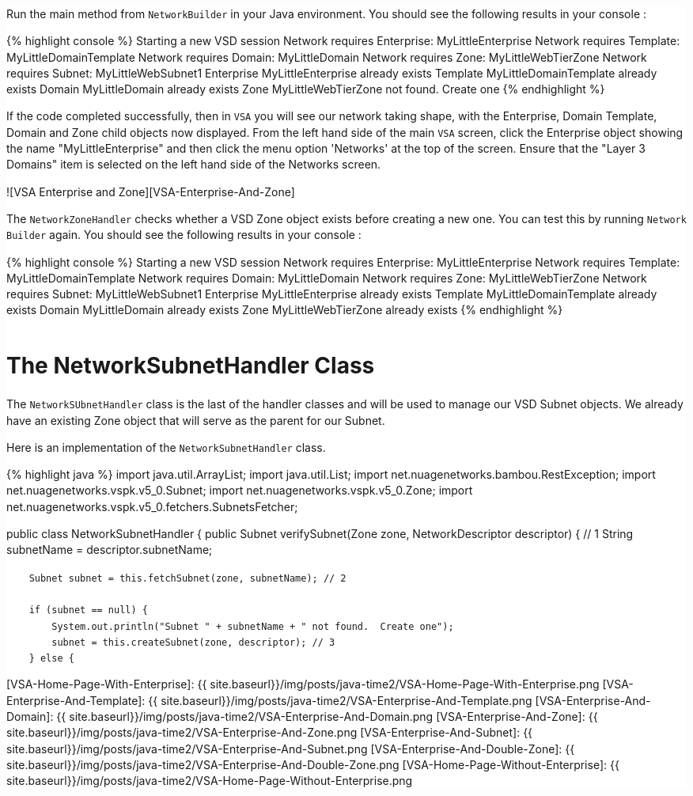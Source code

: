 Run the main method from `NetworkBuilder` in your Java environment.  You should see the following results in your console :

{% highlight console %}
Starting a new VSD session
Network requires Enterprise: MyLittleEnterprise
Network requires Template: MyLittleDomainTemplate
Network requires Domain: MyLittleDomain
Network requires Zone: MyLittleWebTierZone
Network requires Subnet: MyLittleWebSubnet1
Enterprise MyLittleEnterprise already exists
Template MyLittleDomainTemplate already exists
Domain MyLittleDomain already exists
Zone MyLittleWebTierZone not found.  Create one
{% endhighlight %}

If the code completed successfully, then in `VSA` you will see our network taking shape, with the Enterprise, Domain Template, Domain and Zone child objects now displayed.  From the left hand side of the main `VSA` screen, click the Enterprise object showing the name "MyLittleEnterprise" and then click the menu option 'Networks' at the top of the screen.  Ensure that the "Layer 3 Domains" item is selected on the left hand side of the Networks screen.

![VSA Enterprise and Zone][VSA-Enterprise-And-Zone]

The `NetworkZoneHandler` checks whether a VSD Zone object exists before creating a new one.  You can test this by running `NetworkBuilder` again.  You should see the following results in your console :

{% highlight console %}
Starting a new VSD session
Network requires Enterprise: MyLittleEnterprise
Network requires Template: MyLittleDomainTemplate
Network requires Domain: MyLittleDomain
Network requires Zone: MyLittleWebTierZone
Network requires Subnet: MyLittleWebSubnet1
Enterprise MyLittleEnterprise already exists
Template MyLittleDomainTemplate already exists
Domain MyLittleDomain already exists
Zone MyLittleWebTierZone already exists
{% endhighlight %}

# The NetworkSubnetHandler Class
The `NetworkSUbnetHandler` class is the last of the handler classes and will be used to manage our VSD Subnet objects.  We already have an existing Zone object that will serve as the parent for our Subnet.

Here is an implementation of the `NetworkSubnetHandler` class.

{% highlight java %}
import java.util.ArrayList;
import java.util.List;
import net.nuagenetworks.bambou.RestException;
import net.nuagenetworks.vspk.v5_0.Subnet;
import net.nuagenetworks.vspk.v5_0.Zone;
import net.nuagenetworks.vspk.v5_0.fetchers.SubnetsFetcher;

public class NetworkSubnetHandler {
    public Subnet verifySubnet(Zone zone, NetworkDescriptor descriptor) { // 1
        String subnetName = descriptor.subnetName;
        
        Subnet subnet = this.fetchSubnet(zone, subnetName); // 2

        if (subnet == null) {
            System.out.println("Subnet " + subnetName + " not found.  Create one");
            subnet = this.createSubnet(zone, descriptor); // 3
        } else {

[VSA-Home-Page-With-Enterprise]: {{ site.baseurl}}/img/posts/java-time2/VSA-Home-Page-With-Enterprise.png
[VSA-Enterprise-And-Template]: {{ site.baseurl}}/img/posts/java-time2/VSA-Enterprise-And-Template.png
[VSA-Enterprise-And-Domain]: {{ site.baseurl}}/img/posts/java-time2/VSA-Enterprise-And-Domain.png
[VSA-Enterprise-And-Zone]: {{ site.baseurl}}/img/posts/java-time2/VSA-Enterprise-And-Zone.png
[VSA-Enterprise-And-Subnet]: {{ site.baseurl}}/img/posts/java-time2/VSA-Enterprise-And-Subnet.png
[VSA-Enterprise-And-Double-Zone]: {{ site.baseurl}}/img/posts/java-time2/VSA-Enterprise-And-Double-Zone.png
[VSA-Home-Page-Without-Enterprise]: {{ site.baseurl}}/img/posts/java-time2/VSA-Home-Page-Without-Enterprise.png